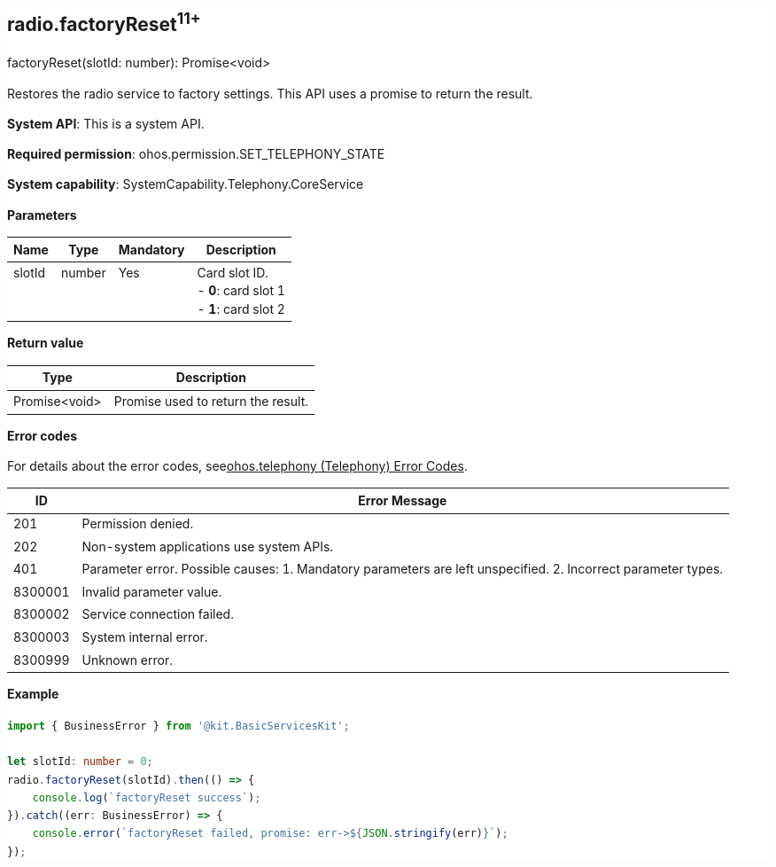 ## radio.factoryReset<sup>11+</sup>

factoryReset\(slotId: number\): Promise\<void\>

Restores the radio service to factory settings. This API uses a promise to return the result.

**System API**: This is a system API.

**Required permission**: ohos.permission.SET_TELEPHONY_STATE

**System capability**: SystemCapability.Telephony.CoreService

**Parameters**

| Name  |                              Type                              | Mandatory| Description                                  |
| -------- | --------------------------------------------------------------- | ---- | -------------------------------------- |
| slotId   | number                                                          | Yes  | Card slot ID.<br>- **0**: card slot 1<br>- **1**: card slot 2|

**Return value**

| Type           | Description                   |
| --------------- | ----------------------- |
| Promise\<void\> | Promise used to return the result.|

**Error codes**

For details about the error codes, see[ohos.telephony (Telephony) Error Codes](errorcode-telephony.md).

| ID|                  Error Message                   |
| -------- | -------------------------------------------- |
| 201      | Permission denied.                           |
| 202      | Non-system applications use system APIs.     |
| 401      | Parameter error. Possible causes: 1. Mandatory parameters are left unspecified. 2. Incorrect parameter types.                             |
| 8300001  | Invalid parameter value.                     |
| 8300002  | Service connection failed.                   |
| 8300003  | System internal error.                       |
| 8300999  | Unknown error.                               |

**Example**

```ts
import { BusinessError } from '@kit.BasicServicesKit';

let slotId: number = 0;
radio.factoryReset(slotId).then(() => {
    console.log(`factoryReset success`);
}).catch((err: BusinessError) => {
    console.error(`factoryReset failed, promise: err->${JSON.stringify(err)}`);
});
```
